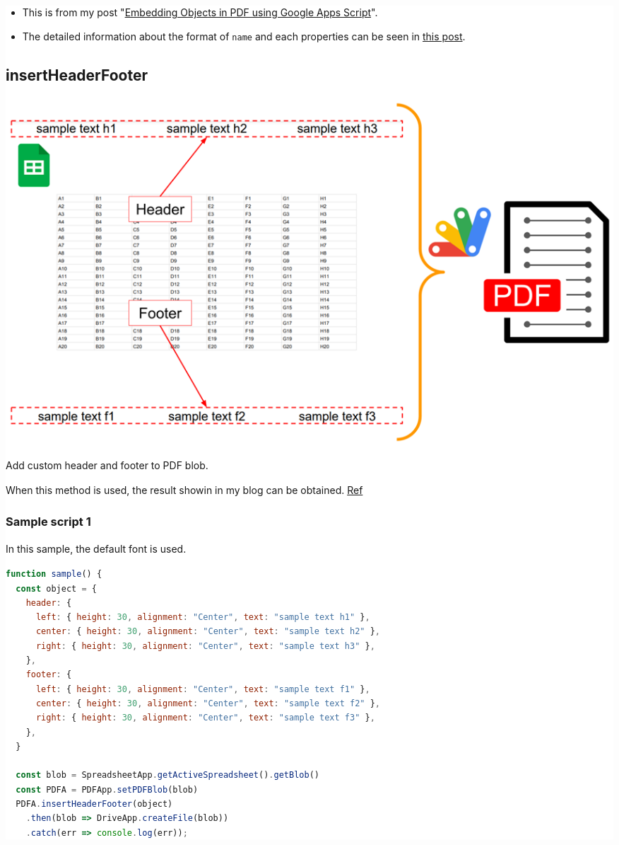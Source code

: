 - This is from my post "[Embedding Objects in PDF using Google Apps Script](https://medium.com/google-cloud/embedding-objects-in-pdf-using-google-apps-script-ddbee857c642)".

- The detailed information about the format of `name` and each properties can be seen in [this post](https://medium.com/google-cloud/embedding-objects-in-pdf-using-google-apps-script-ddbee857c642).

<a name="insertheaderfooter"></a>

## insertHeaderFooter

![](images/fig10.png)

Add custom header and footer to PDF blob.

When this method is used, the result showin in my blog can be obtained. [Ref](https://medium.com/google-cloud/add-header-and-footer-to-exported-pdf-from-google-spreadsheet-using-google-apps-script-664fe5b190be)

### Sample script 1
In this sample, the default font is used.

```javascript
function sample() {
  const object = {
    header: {
      left: { height: 30, alignment: "Center", text: "sample text h1" },
      center: { height: 30, alignment: "Center", text: "sample text h2" },
      right: { height: 30, alignment: "Center", text: "sample text h3" },
    },
    footer: {
      left: { height: 30, alignment: "Center", text: "sample text f1" },
      center: { height: 30, alignment: "Center", text: "sample text f2" },
      right: { height: 30, alignment: "Center", text: "sample text f3" },
    },
  }

  const blob = SpreadsheetApp.getActiveSpreadsheet().getBlob()
  const PDFA = PDFApp.setPDFBlob(blob)
  PDFA.insertHeaderFooter(object)
    .then(blob => DriveApp.createFile(blob))
    .catch(err => console.log(err));
```
